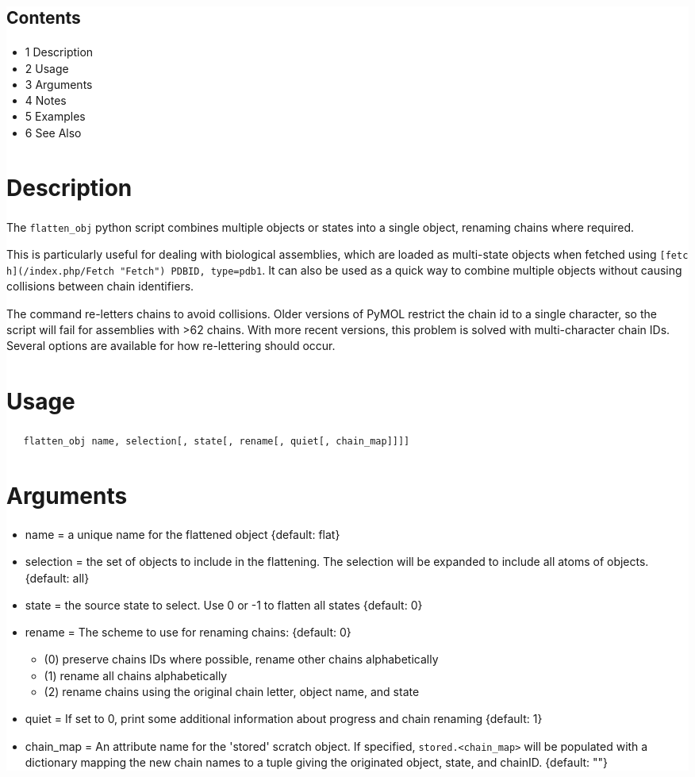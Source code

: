 ## Contents

  * 1 Description
  * 2 Usage
  * 3 Arguments
  * 4 Notes
  * 5 Examples
  * 6 See Also



# Description

The `flatten_obj` python script combines multiple objects or states into a single object, renaming chains where required. 

This is particularly useful for dealing with biological assemblies, which are loaded as multi-state objects when fetched using `[fetch](/index.php/Fetch "Fetch") PDBID, type=pdb1`. It can also be used as a quick way to combine multiple objects without causing collisions between chain identifiers. 

The command re-letters chains to avoid collisions. Older versions of PyMOL restrict the chain id to a single character, so the script will fail for assemblies with >62 chains. With more recent versions, this problem is solved with multi-character chain IDs. Several options are available for how re-lettering should occur. 

# Usage
    
    
       flatten_obj name, selection[, state[, rename[, quiet[, chain_map]]]]
    

# Arguments

  * name = a unique name for the flattened object {default: flat}


  * selection = the set of objects to include in the flattening. The selection will be expanded to include all atoms of objects. {default: all}


  * state = the source state to select. Use 0 or -1 to flatten all states {default: 0}


  * rename = The scheme to use for renaming chains: {default: 0} 
    * (0) preserve chains IDs where possible, rename other chains alphabetically
    * (1) rename all chains alphabetically
    * (2) rename chains using the original chain letter, object name, and state


  * quiet = If set to 0, print some additional information about progress and chain renaming {default: 1}


  * chain_map = An attribute name for the 'stored' scratch object. If specified, `stored.<chain_map>` will be populated with a dictionary mapping the new chain names to a tuple giving the originated object, state, and chainID. {default: ""}
